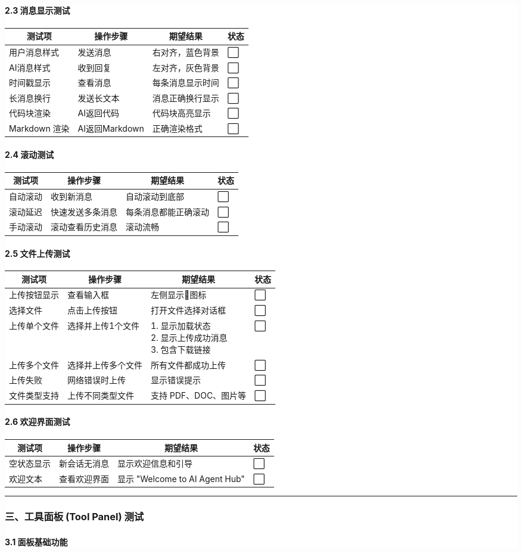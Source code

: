 #### 2.3 消息显示测试

| 测试项 | 操作步骤 | 期望结果 | 状态 |
|--------|---------|----------|------|
| 用户消息样式 | 发送消息 | 右对齐，蓝色背景 | ⬜ |
| AI消息样式 | 收到回复 | 左对齐，灰色背景 | ⬜ |
| 时间戳显示 | 查看消息 | 每条消息显示时间 | ⬜ |
| 长消息换行 | 发送长文本 | 消息正确换行显示 | ⬜ |
| 代码块渲染 | AI返回代码 | 代码块高亮显示 | ⬜ |
| Markdown 渲染 | AI返回Markdown | 正确渲染格式 | ⬜ |

#### 2.4 滚动测试

| 测试项 | 操作步骤 | 期望结果 | 状态 |
|--------|---------|----------|------|
| 自动滚动 | 收到新消息 | 自动滚动到底部 | ⬜ |
| 滚动延迟 | 快速发送多条消息 | 每条消息都能正确滚动 | ⬜ |
| 手动滚动 | 滚动查看历史消息 | 滚动流畅 | ⬜ |

#### 2.5 文件上传测试

| 测试项 | 操作步骤 | 期望结果 | 状态 |
|--------|---------|----------|------|
| 上传按钮显示 | 查看输入框 | 左侧显示📎图标 | ⬜ |
| 选择文件 | 点击上传按钮 | 打开文件选择对话框 | ⬜ |
| 上传单个文件 | 选择并上传1个文件 | 1. 显示加载状态<br>2. 显示上传成功消息<br>3. 包含下载链接 | ⬜ |
| 上传多个文件 | 选择并上传多个文件 | 所有文件都成功上传 | ⬜ |
| 上传失败 | 网络错误时上传 | 显示错误提示 | ⬜ |
| 文件类型支持 | 上传不同类型文件 | 支持 PDF、DOC、图片等 | ⬜ |

#### 2.6 欢迎界面测试

| 测试项 | 操作步骤 | 期望结果 | 状态 |
|--------|---------|----------|------|
| 空状态显示 | 新会话无消息 | 显示欢迎信息和引导 | ⬜ |
| 欢迎文本 | 查看欢迎界面 | 显示 "Welcome to AI Agent Hub" | ⬜ |

---

### 三、工具面板 (Tool Panel) 测试

#### 3.1 面板基础功能
